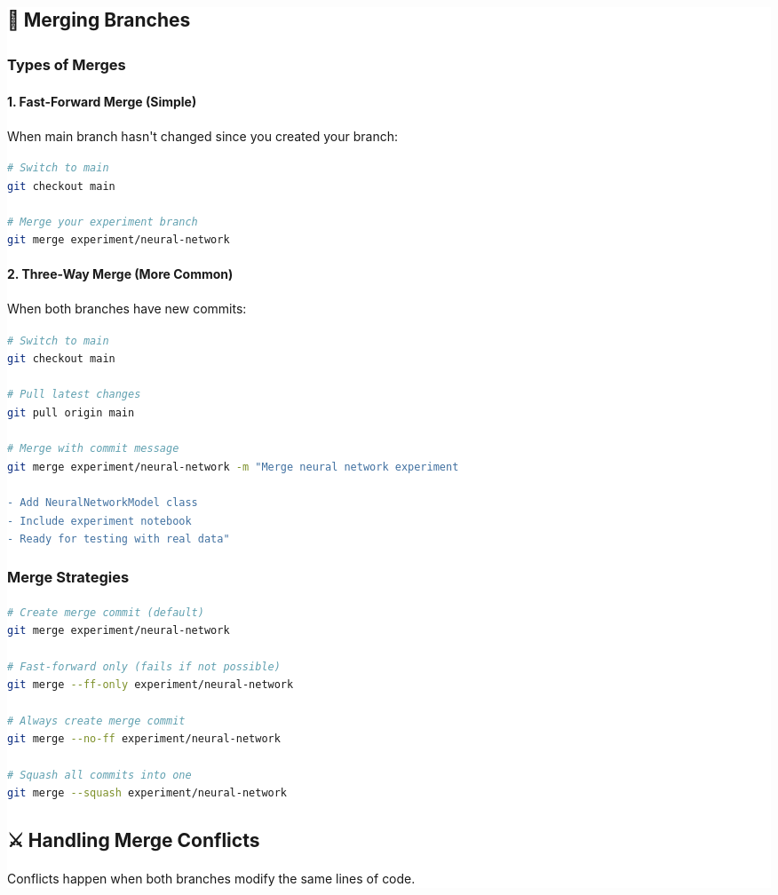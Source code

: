 ## 🔄 Merging Branches

### Types of Merges

#### 1. Fast-Forward Merge (Simple)
When main branch hasn't changed since you created your branch:

```bash
# Switch to main
git checkout main

# Merge your experiment branch
git merge experiment/neural-network
```

#### 2. Three-Way Merge (More Common)
When both branches have new commits:

```bash
# Switch to main
git checkout main

# Pull latest changes
git pull origin main

# Merge with commit message
git merge experiment/neural-network -m "Merge neural network experiment

- Add NeuralNetworkModel class
- Include experiment notebook
- Ready for testing with real data"
```

### Merge Strategies
```bash
# Create merge commit (default)
git merge experiment/neural-network

# Fast-forward only (fails if not possible)
git merge --ff-only experiment/neural-network

# Always create merge commit
git merge --no-ff experiment/neural-network

# Squash all commits into one
git merge --squash experiment/neural-network
```

## ⚔️ Handling Merge Conflicts

Conflicts happen when both branches modify the same lines of code.
